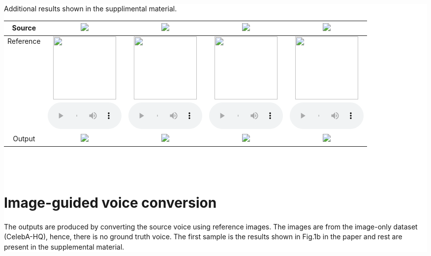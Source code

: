 Additional results shown in the supplimental material.
<table align="center"  style="text-align: center;">
  <thead>
    <tr>
      <th>Source</th>
      <th style="text-align: center;"><img src="media/A2I/src/055986.jpg"></th>
      <th style="text-align: center;"><img src="media/A2I/src/172559.jpg"></th>
      <th style="text-align: center;"><img src="media/A2I/src/012734.jpg"></th>
      <th style="text-align: center;"><img src="media/A2I/src/191300.jpg"></th>
    </tr>
  </thead>
  <tbody>
      <tr>
      <td>Reference</td>
      <td style="text-align: center;"><img src="media/A2I/ref/p295.jpg" width="128" height="128"><BR>
        <audio  controls="" style="width:150px;" preload="auto">
        <source src="media/A2I/ref/p295.wav"></audio></td>
      <td style="text-align: center;"><img src="media/A2I/ref/eh.jpg" width="128" height="128"><BR>
        <audio  controls="" style="width:150px;" preload="auto">
        <source src="media/A2I/ref/eh.wav"></audio></td>
      <td style="text-align: center;"><img src="media/A2I/ref/p259.jpg" width="128" height="128"><BR>
        <audio  controls="" style="width:150px;" preload="auto">
        <source src="media/A2I/ref/p259.wav"></audio></td>
      <td style="text-align: center;"><img src="media/A2I/ref/5cQoGNEcc5Q.jpg" width="128" height="128"><BR>
        <audio  controls="" style="width:150px;" preload="auto">
        <source src="media/A2I/ref/5cQoGNEcc5Q.wav"></audio></td>
      </tr>
      <tr>
      <td>Output</td>
      <td style="text-align: center;"><img src="media/A2I/out/SRC_055986_TRG_p295.jpg"></td>
      <td style="text-align: center;"><img src="media/A2I/out/SRC_172559_TRG_eh.jpg"></td>
      <td style="text-align: center;"><img src="media/A2I/out/SRC_012734_TRG_p259.jpg"></td>
      <td style="text-align: center;"><img src="media/A2I/out/SRC_191300_TRG_5cQoGNEcc5Q.jpg"></td>
    </tr>
  </tbody>
</table>
<BR><BR>  
    
# Image-guided voice conversion
The outputs are produced by converting the source voice using reference images. The images are from the image-only dataset (CelebA-HQ), hence, there is no ground truth voice. The first sample is the results shown in Fig.1b in the paper and rest are present in the supplemental material. 
